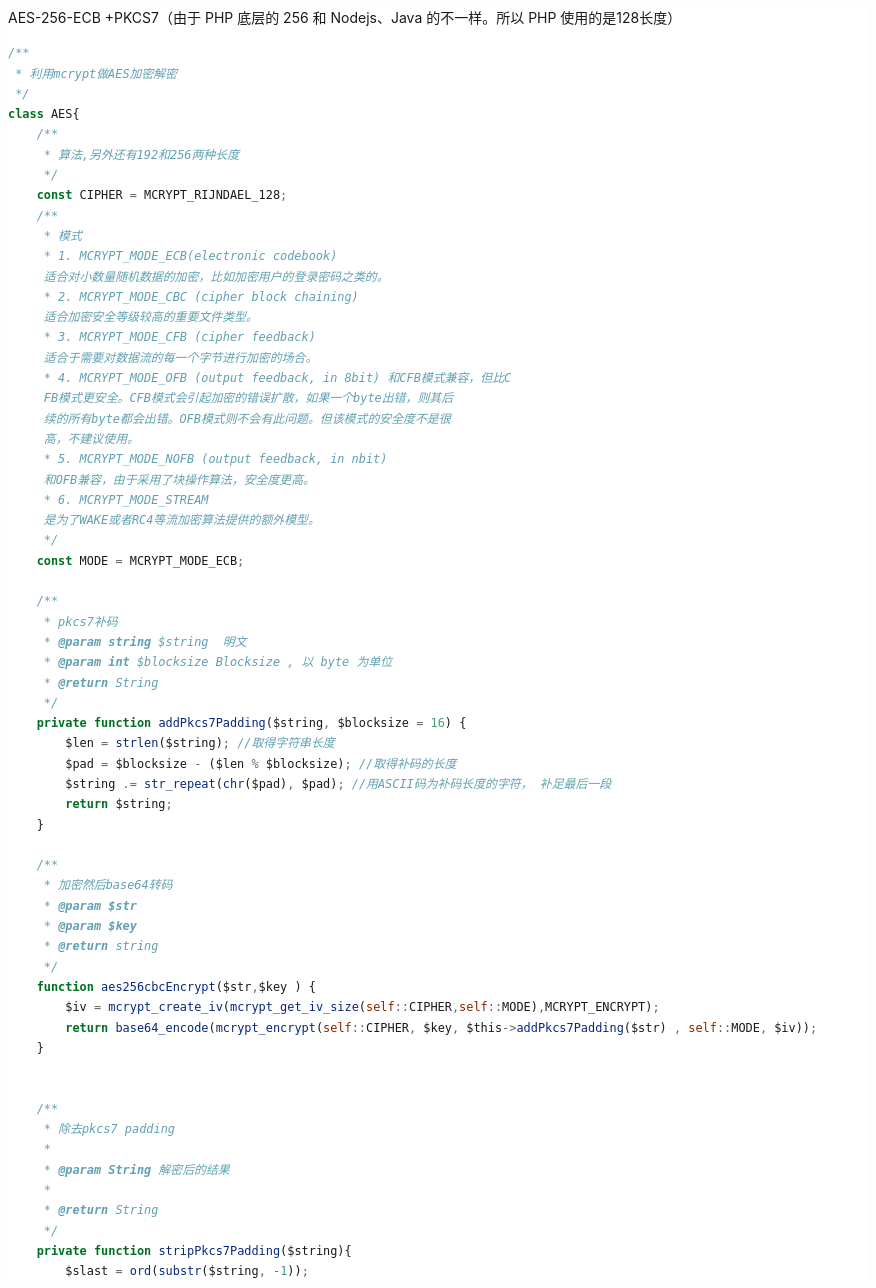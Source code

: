 AES-256-ECB +PKCS7（由于 PHP 底层的 256 和 Nodejs、Java 的不一样。所以 PHP 使用的是128长度）
```js
/**
 * 利用mcrypt做AES加密解密
 */
class AES{
    /**
     * 算法,另外还有192和256两种长度
     */
    const CIPHER = MCRYPT_RIJNDAEL_128;
    /**
     * 模式
     * 1. MCRYPT_MODE_ECB(electronic codebook)
     适合对小数量随机数据的加密，比如加密用户的登录密码之类的。
     * 2. MCRYPT_MODE_CBC (cipher block chaining)
     适合加密安全等级较高的重要文件类型。
     * 3. MCRYPT_MODE_CFB (cipher feedback)
     适合于需要对数据流的每一个字节进行加密的场合。
     * 4. MCRYPT_MODE_OFB (output feedback, in 8bit) 和CFB模式兼容，但比C
     FB模式更安全。CFB模式会引起加密的错误扩散，如果一个byte出错，则其后
     续的所有byte都会出错。OFB模式则不会有此问题。但该模式的安全度不是很
     高，不建议使用。
     * 5. MCRYPT_MODE_NOFB (output feedback, in nbit)
     和OFB兼容，由于采用了块操作算法，安全度更高。
     * 6. MCRYPT_MODE_STREAM
     是为了WAKE或者RC4等流加密算法提供的额外模型。
     */
    const MODE = MCRYPT_MODE_ECB;

    /**
     * pkcs7补码
     * @param string $string  明文
     * @param int $blocksize Blocksize , 以 byte 为单位
     * @return String
     */
    private function addPkcs7Padding($string, $blocksize = 16) {
        $len = strlen($string); //取得字符串长度
        $pad = $blocksize - ($len % $blocksize); //取得补码的长度
        $string .= str_repeat(chr($pad), $pad); //用ASCII码为补码长度的字符， 补足最后一段
        return $string;
    }

    /**
     * 加密然后base64转码
     * @param $str
     * @param $key
     * @return string
     */
    function aes256cbcEncrypt($str,$key ) {
        $iv = mcrypt_create_iv(mcrypt_get_iv_size(self::CIPHER,self::MODE),MCRYPT_ENCRYPT);
        return base64_encode(mcrypt_encrypt(self::CIPHER, $key, $this->addPkcs7Padding($str) , self::MODE, $iv));
    }


    /**
     * 除去pkcs7 padding
     *
     * @param String 解密后的结果
     *
     * @return String
     */
    private function stripPkcs7Padding($string){
        $slast = ord(substr($string, -1));
```